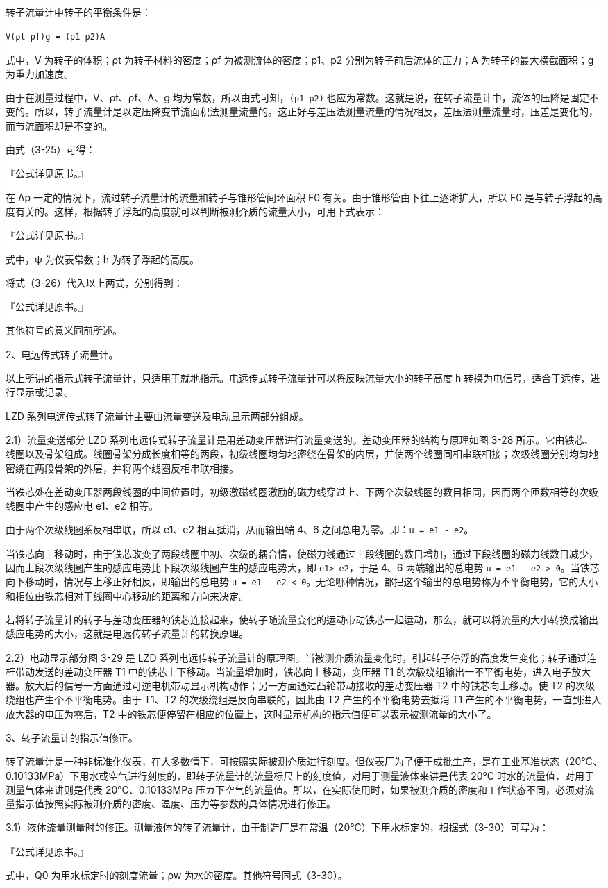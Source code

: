 转子流量计中转子的平衡条件是：

```
V(ρt-ρf)g = (p1-p2)A
```

式中，V 为转子的体积；ρt 为转子材料的密度；ρf 为被测流体的密度；p1、p2 分别为转子前后流体的压力；A 为转子的最大横截面积；g 为重力加速度。

由于在测量过程中，V、ρt、ρf、A、g 均为常数，所以由式可知，`(p1-p2)` 也应为常数。这就是说，在转子流量计中，流体的压降是固定不变的。所以，转子流量计是以定压降变节流面积法测量流量的。这正好与差压法测量流量的情况相反，差压法测量流量时，压差是变化的，而节流面积却是不变的。

由式（3-25）可得：

『公式详见原书。』

在 Δp 一定的情况下，流过转子流量计的流量和转子与锥形管间环面积 F0 有关。由于锥形管由下往上逐淅扩大，所以 F0 是与转子浮起的高度有关的。这样，根据转子浮起的高度就可以判断被测介质的流量大小，可用下式表示：

『公式详见原书。』

式中，ψ 为仪表常数；h 为转子浮起的高度。

将式（3-26）代入以上两式，分别得到：

『公式详见原书。』

其他符号的意义同前所述。

2、电远传式转子流量计。

以上所讲的指示式转子流量计，只适用于就地指示。电远传式转子流量计可以将反映流量大小的转子高度 h 转换为电信号，适合于远传，进行显示或记录。

LZD 系列电远传式转子流量计主要由流量变送及电动显示两部分组成。

2.1）流量变送部分 LZD 系列电远传式转子流量计是用差动变压器进行流量变送的。差动变压器的结构与原理如图 3-28 所示。它由铁芯、线圈以及骨架组成。线圈骨架分成长度相等的两段，初级线圈均匀地密绕在骨架的内层，并使两个线圈同相串联相接；次级线圈分别均匀地密绕在两段骨架的外层，并将两个线圈反相串联相接。

当铁芯处在差动变压器两段线圈的中间位置时，初级激磁线圈激励的磁力线穿过上、下两个次级线圈的数目相同，因而两个匝数相等的次级线圈中产生的感应电 e1、e2 相等。

由于两个次级线圈系反相串联，所以 e1、e2 相互抵消，从而输出端 4、6 之间总电为零。即：`u = e1 - e2`。

当铁芯向上移动时，由于铁芯改变了两段线圈中初、次级的耦合情，使磁力线通过上段线圈的数目增加，通过下段线圈的磁力线数目减少，因而上段次级线圈产生的感应电势比下段次级线圈产生的感应电势大，即 `e1> e2`，于是 4、6 两端输出的总电势 `u = e1 - e2 > 0`。当铁芯向下移动时，情况与上移正好相反，即输出的总电势 `u = e1 - e2 < 0`。无论哪种情况，都把这个输出的总电势称为不平衡电势，它的大小和相位由铁芯相对于线圈中心移动的距离和方向来决定。

若将转子流量计的转子与差动变压器的铁芯连接起来，使转子随流量变化的运动带动铁芯一起运动，那么，就可以将流量的大小转换成输出感应电势的大小，这就是电远传转子流量计的转换原理。

2.2）电动显示部分图 3-29 是 LZD 系列电远传转子流量计的原理图。当被测介质流量变化时，引起转子停浮的高度发生变化；转子通过连杆带动发送的差动变压器 T1 中的铁芯上下移动。当流量增加时，铁芯向上移动，变压器 T1 的次級绕组输出一不平衡电势，进入电子放大器。放大后的信号一方面通过可逆电机带动显示机构动作；另一方面通过凸轮带动接收的差动变压器 T2 中的铁芯向上移动。使 T2 的次级绕组也产生个不平衡电势。由于 T1、T2 的次级绕组是反向串联的，因此由 T2 产生的不平衡电势去抵消 T1 产生的不平衡电势，一直到进入放大器的电压为零后，T2 中的铁芯便停留在相应的位置上，这时显示机构的指示值便可以表示被测流量的大小了。

3、转子流量计的指示值修正。

转子流量计是一种非标准化仪表，在大多数情下，可按照实际被测介质进行刻度。但仪表厂为了便于成批生产，是在工业基准状态（20℃、0.10133MPa）下用水或空气进行刻度的，即转子流量计的流量标尺上的刻度值，对用于测量液体来讲是代表 20℃ 时水的流量值，对用于测量气体来讲则是代表 20℃、0.10133MPa 压カ下空气的流量值。所以，在实际使用时，如果被测介质的密度和工作状态不同，必须对流量指示值按照实际被测介质的密度、温度、压力等参数的具体情况进行修正。

3.1）液体流量测量时的修正。测量液体的转子流量计，由于制造厂是在常温（20℃）下用水标定的，根据式（3-30）可写为：

『公式详见原书。』

式中，Q0 为用水标定时的刻度流量；ρw 为水的密度。其他符号同式（3-30）。
